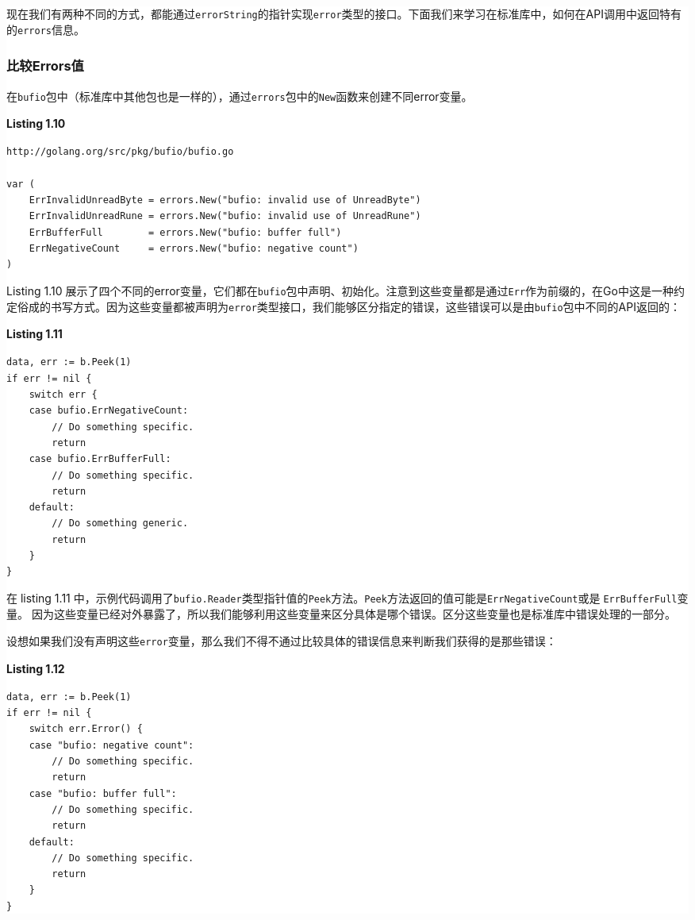 现在我们有两种不同的方式，都能通过`errorString`的指针实现`error`类型的接口。下面我们来学习在标准库中，如何在API调用中返回特有的`errors`信息。

### 比较Errors值

在`bufio`包中（标准库中其他包也是一样的），通过`errors`包中的`New`函数来创建不同error变量。

**Listing 1.10** 

	http://golang.org/src/pkg/bufio/bufio.go

	var (
	    ErrInvalidUnreadByte = errors.New("bufio: invalid use of UnreadByte")
	    ErrInvalidUnreadRune = errors.New("bufio: invalid use of UnreadRune")
	    ErrBufferFull        = errors.New("bufio: buffer full")
	    ErrNegativeCount     = errors.New("bufio: negative count")
	)

Listing 1.10 展示了四个不同的error变量，它们都在`bufio`包中声明、初始化。注意到这些变量都是通过`Err`作为前缀的，在Go中这是一种约定俗成的书写方式。因为这些变量都被声明为`error`类型接口，我们能够区分指定的错误，这些错误可以是由`bufio`包中不同的API返回的：

**Listing 1.11** 

	data, err := b.Peek(1)
	if err != nil {
	    switch err {
	    case bufio.ErrNegativeCount:
	        // Do something specific.
	        return
	    case bufio.ErrBufferFull:
	        // Do something specific.
	        return
	    default:
	        // Do something generic.
	        return
	    }
	}

在 listing 1.11 中，示例代码调用了`bufio.Reader`类型指针值的`Peek`方法。`Peek`方法返回的值可能是`ErrNegativeCount`或是 `ErrBufferFull`变量。 因为这些变量已经对外暴露了，所以我们能够利用这些变量来区分具体是哪个错误。区分这些变量也是标准库中错误处理的一部分。


设想如果我们没有声明这些`error`变量，那么我们不得不通过比较具体的错误信息来判断我们获得的是那些错误：

**Listing 1.12** 

	data, err := b.Peek(1)
	if err != nil {
	    switch err.Error() {
	    case "bufio: negative count":
	        // Do something specific.
	        return
	    case "bufio: buffer full":
	        // Do something specific.
	        return
	    default:
	        // Do something specific.
	        return
	    }
	}
